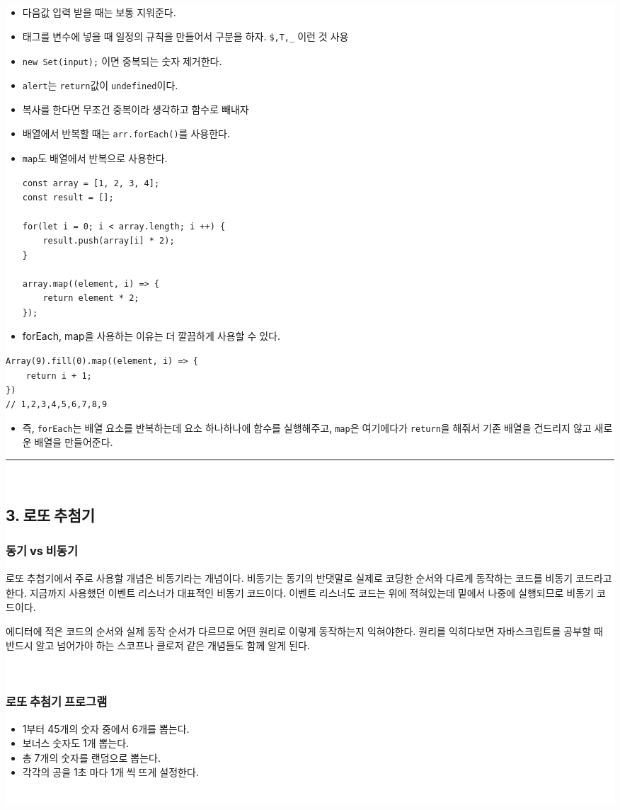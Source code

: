 - 다음값 입력 받을 때는 보통 지워준다.
 - 태그를 변수에 넣을 때 일정의 규칙을 만들어서 구분을 하자. ```$,T,_``` 이런 것 사용
 - ```new Set(input);``` 이면 중복되는 숫자 제거한다.
 - ```alert```는 ```return```값이 ```undefined```이다.
 - 복사를 한다면 무조건 중복이라 생각하고 함수로 빼내자
 - 배열에서 반복할 때는 ```arr.forEach()```를 사용한다.
 - ```map```도 배열에서 반복으로 사용한다.	 
    
    ```
    const array = [1, 2, 3, 4];
    const result = [];
    
    for(let i = 0; i < array.length; i ++) {
    	result.push(array[i] * 2);
    }
    
    array.map((element, i) => {
    	return element * 2;
    });
 	
    ```
- forEach, map을 사용하는 이유는 더 깔끔하게 사용할 수 있다. 
```
Array(9).fill(0).map((element, i) => {
	return i + 1;
})
// 1,2,3,4,5,6,7,8,9
```
	
- 즉, ```forEach```는 배열 요소를 반복하는데 요소 하나하나에 함수를 실행해주고, ```map```은 여기에다가 ```return```을 해줘서 기존 배열을 건드리지 않고 새로운 배열을 만들어준다.

---
<br>

## 3. 로또 추첨기

### 동기 vs 비동기

로또 추첨기에서 주로 사용할 개념은 비동기라는 개념이다. 비동기는 동기의 반댓말로 실제로 코딩한 순서와 다르게 동작하는 코드를 비동기 코드라고 한다. 지금까지 사용했던 이벤트 리스너가 대표적인 비동기 코드이다. 이벤트 리스너도 코드는 위에 적혀있는데 밑에서 나중에 실행되므로 비동기 코드이다.

에디터에 적은 코드의 순서와 실제 동작 순서가 다르므로 어떤 원리로 이렇게 동작하는지 익혀야한다. 원리를 익히다보면 자바스크립트를 공부할 때 반드시 알고 넘어가야 하는 스코프나 클로저 같은 개념들도 함께 알게 된다.

<br>

### 로또 추첨기 프로그램

- 1부터 45개의 숫자 중에서 6개를 뽑는다.
- 보너스 숫자도 1개 뽑는다.
- 총 7개의 숫자를 랜덤으로 뽑는다.
- 각각의 공을 1초 마다 1개 씩 뜨게 설정한다.

<br>
